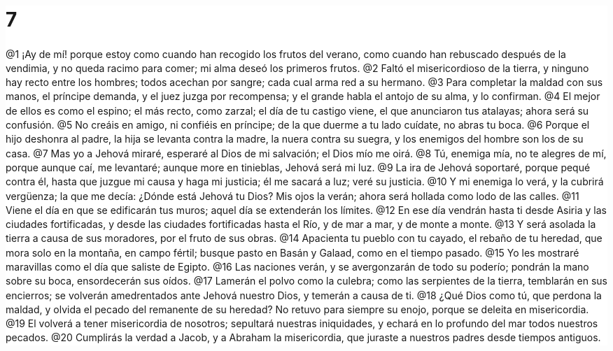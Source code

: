 # 7
@1 ¡Ay de mí! porque estoy como cuando han recogido los frutos del verano, como cuando han rebuscado después de la vendimia, y no queda racimo para comer; mi alma deseó los primeros frutos.
@2 Faltó el misericordioso de la tierra, y ninguno hay recto entre los hombres; todos acechan por sangre; cada cual arma red a su hermano.
@3 Para completar la maldad con sus manos, el príncipe demanda, y el juez juzga por recompensa; y el grande habla el antojo de su alma, y lo confirman.
@4 El mejor de ellos es como el espino; el más recto, como zarzal; el día de tu castigo viene, el que anunciaron tus atalayas; ahora será su confusión.
@5 No creáis en amigo, ni confiéis en príncipe; de la que duerme a tu lado cuídate, no abras tu boca.
@6 Porque el hijo deshonra al padre, la hija se levanta contra la madre, la nuera contra su suegra, y los enemigos del hombre son los de su casa.
@7 Mas yo a Jehová miraré, esperaré al Dios de mi salvación; el Dios mío me oirá.
@8 Tú, enemiga mía, no te alegres de mí, porque aunque caí, me levantaré; aunque more en tinieblas, Jehová será mi luz.
@9 La ira de Jehová soportaré, porque pequé contra él, hasta que juzgue mi causa y haga mi justicia; él me sacará a luz; veré su justicia.
@10 Y mi enemiga lo verá, y la cubrirá vergüenza; la que me decía: ¿Dónde está Jehová tu Dios? Mis ojos la verán; ahora será hollada como lodo de las calles.
@11 Viene el día en que se edificarán tus muros; aquel día se extenderán los límites.
@12 En ese día vendrán hasta ti desde Asiria y las ciudades fortificadas, y desde las ciudades fortificadas hasta el Río, y de mar a mar, y de monte a monte.
@13 Y será asolada la tierra a causa de sus moradores, por el fruto de sus obras.
@14 Apacienta tu pueblo con tu cayado, el rebaño de tu heredad, que mora solo en la montaña, en campo fértil; busque pasto en Basán y Galaad, como en el tiempo pasado.
@15 Yo les mostraré maravillas como el día que saliste de Egipto.
@16 Las naciones verán, y se avergonzarán de todo su poderío; pondrán la mano sobre su boca, ensordecerán sus oídos.
@17 Lamerán el polvo como la culebra; como las serpientes de la tierra, temblarán en sus encierros; se volverán amedrentados ante Jehová nuestro Dios, y temerán a causa de ti.
@18 ¿Qué Dios como tú, que perdona la maldad, y olvida el pecado del remanente de su heredad? No retuvo para siempre su enojo, porque se deleita en misericordia.
@19 El volverá a tener misericordia de nosotros; sepultará nuestras iniquidades, y echará en lo profundo del mar todos nuestros pecados.
@20 Cumplirás la verdad a Jacob, y a Abraham la misericordia, que juraste a nuestros padres desde tiempos antiguos.